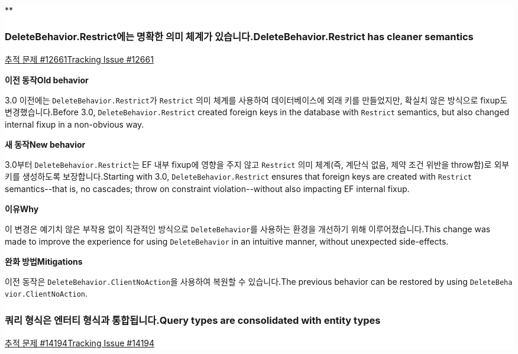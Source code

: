 **

<a name="deletebehavior"></a>
### <a name="deletebehaviorrestrict-has-cleaner-semantics"></a><span data-ttu-id="5cdb2-385">DeleteBehavior.Restrict에는 명확한 의미 체계가 있습니다.</span><span class="sxs-lookup"><span data-stu-id="5cdb2-385">DeleteBehavior.Restrict has cleaner semantics</span></span>

[<span data-ttu-id="5cdb2-386">추적 문제 #12661</span><span class="sxs-lookup"><span data-stu-id="5cdb2-386">Tracking Issue #12661</span></span>](https://github.com/aspnet/EntityFrameworkCore/issues/12661)

<span data-ttu-id="5cdb2-387">**이전 동작**</span><span class="sxs-lookup"><span data-stu-id="5cdb2-387">**Old behavior**</span></span>

<span data-ttu-id="5cdb2-388">3\.0 이전에는 `DeleteBehavior.Restrict`가 `Restrict` 의미 체계를 사용하여 데이터베이스에 외래 키를 만들었지만, 확실치 않은 방식으로 fixup도 변경했습니다.</span><span class="sxs-lookup"><span data-stu-id="5cdb2-388">Before 3.0, `DeleteBehavior.Restrict` created foreign keys in the database with `Restrict` semantics, but also changed internal fixup in a non-obvious way.</span></span>

<span data-ttu-id="5cdb2-389">**새 동작**</span><span class="sxs-lookup"><span data-stu-id="5cdb2-389">**New behavior**</span></span>

<span data-ttu-id="5cdb2-390">3\.0부터 `DeleteBehavior.Restrict`는 EF 내부 fixup에 영향을 주지 않고 `Restrict` 의미 체계(즉, 계단식 없음, 제약 조건 위반을 throw함)로 외부 키를 생성하도록 보장합니다.</span><span class="sxs-lookup"><span data-stu-id="5cdb2-390">Starting with 3.0, `DeleteBehavior.Restrict` ensures that foreign keys are created with `Restrict` semantics--that is, no cascades; throw on constraint violation--without also impacting EF internal fixup.</span></span>

<span data-ttu-id="5cdb2-391">**이유**</span><span class="sxs-lookup"><span data-stu-id="5cdb2-391">**Why**</span></span>

<span data-ttu-id="5cdb2-392">이 변경은 예기치 않은 부작용 없이 직관적인 방식으로 `DeleteBehavior`를 사용하는 환경을 개선하기 위해 이루어졌습니다.</span><span class="sxs-lookup"><span data-stu-id="5cdb2-392">This change was made to improve the experience for using `DeleteBehavior` in an intuitive manner, without unexpected side-effects.</span></span>

<span data-ttu-id="5cdb2-393">**완화 방법**</span><span class="sxs-lookup"><span data-stu-id="5cdb2-393">**Mitigations**</span></span>

<span data-ttu-id="5cdb2-394">이전 동작은 `DeleteBehavior.ClientNoAction`을 사용하여 복원할 수 있습니다.</span><span class="sxs-lookup"><span data-stu-id="5cdb2-394">The previous behavior can be restored by using `DeleteBehavior.ClientNoAction`.</span></span>

<a name="qt"></a>
### <a name="query-types-are-consolidated-with-entity-types"></a><span data-ttu-id="5cdb2-395">쿼리 형식은 엔터티 형식과 통합됩니다.</span><span class="sxs-lookup"><span data-stu-id="5cdb2-395">Query types are consolidated with entity types</span></span>

[<span data-ttu-id="5cdb2-396">추적 문제 #14194</span><span class="sxs-lookup"><span data-stu-id="5cdb2-396">Tracking Issue #14194</span></span>](https://github.com/aspnet/EntityFrameworkCore/issues/14194)
